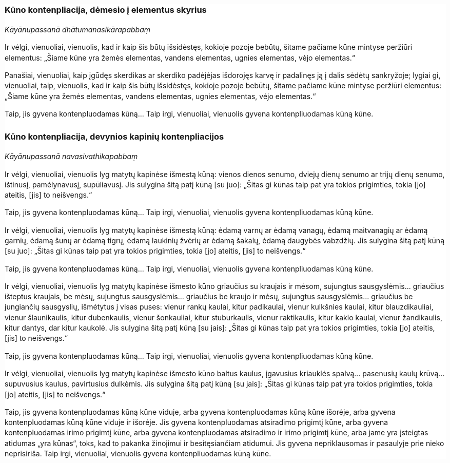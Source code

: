 ### Kūno kontenpliacija, dėmesio į elementus skyrius

*Kāyānupassanā dhātumanasikārapabbaṃ*

Ir vėlgi, vienuoliai, vienuolis, kad ir kaip šis būtų išsidėstęs, kokioje pozoje bebūtų, šitame pačiame kūne mintyse peržiūri elementus: „Šiame kūne yra žemės elementas, vandens elementas, ugnies elementas, vėjo elementas.“

Panašiai, vienuoliai, kaip įgūdęs skerdikas ar skerdiko padėjėjas išdorojęs karvę ir padalinęs ją į dalis sėdėtų sankryžoje; lygiai gi, vienuoliai, taip, vienuolis, kad ir kaip šis būtų išsidėstęs, kokioje pozoje bebūtų, šitame pačiame kūne mintyse peržiūri elementus: „Šiame kūne yra žemės elementas, vandens elementas, ugnies elementas, vėjo elementas.“

Taip, jis gyvena kontenpluodamas kūną... Taip irgi, vienuoliai, vienuolis gyvena kontenpliuodamas kūną kūne.

### Kūno kontenpliacija, devynios kapinių kontenpliacijos

*Kāyānupassanā navasivathikapabbaṃ*

Ir vėlgi, vienuoliai, vienuolis lyg matytų kapinėse išmestą kūną: vienos dienos senumo, dviejų dienų senumo ar trijų dienų senumo, ištinusį, pamėlynavusį, supūliavusį. Jis sulygina šitą patį kūną [su juo]: „Šitas gi kūnas taip pat yra tokios prigimties, tokia [jo] ateitis, [jis] to neišvengs.“

Taip, jis gyvena kontenpluodamas kūną... Taip irgi, vienuoliai, vienuolis gyvena kontenpliuodamas kūną kūne.

Ir vėlgi, vienuoliai, vienuolis lyg matytų kapinėse išmestą kūną: ėdamą varnų ar ėdamą vanagų, ėdamą maitvanagių ar ėdamą garnių, ėdamą šunų ar ėdamą tigrų, ėdamą laukinių žvėrių ar ėdamą šakalų, ėdamą daugybės vabzdžių. Jis sulygina šitą patį kūną [su juo]: „Šitas gi kūnas taip pat yra tokios prigimties, tokia [jo] ateitis, [jis] to neišvengs.“

Taip, jis gyvena kontenpluodamas kūną... Taip irgi, vienuoliai, vienuolis gyvena kontenpliuodamas kūną kūne.

Ir vėlgi, vienuoliai, vienuolis lyg matytų kapinėse išmesto kūno griaučius su kraujais ir mėsom, sujungtus sausgyslėmis... griaučius išteptus kraujais, be mėsų, sujungtus sausgyslėmis... griaučius be kraujo ir mėsų, sujungtus sausgyslėmis... griaučius be jungiančių sausgyslių, išmėtytus į visas puses: vienur rankų kaulai, kitur padikaulai, vienur kulkšnies kaulai, kitur blauzdikauliai, vienur šlaunikaulis, kitur dubenkaulis, vienur šonkauliai, kitur stuburkaulis, vienur raktikaulis, kitur kaklo kaulai, vienur žandikaulis, kitur dantys, dar kitur kaukolė. Jis sulygina šitą patį kūną [su jais]: „Šitas gi kūnas taip pat yra tokios prigimties, tokia [jo] ateitis, [jis] to neišvengs.“

Taip, jis gyvena kontenpluodamas kūną... Taip irgi, vienuoliai, vienuolis gyvena kontenpliuodamas kūną kūne.

Ir vėlgi, vienuoliai, vienuolis lyg matytų kapinėse išmesto kūno baltus kaulus, įgavusius kriauklės spalvą... pasenusių kaulų krūvą... supuvusius kaulus, pavirtusius dulkėmis. Jis sulygina šitą patį kūną [su jais]: „Šitas gi kūnas taip pat yra tokios prigimties, tokia [jo] ateitis, [jis] to neišvengs.“ 

Taip, jis gyvena kontenpluodamas kūną kūne viduje, arba gyvena kontenpluodamas kūną kūne išorėje, arba gyvena kontenpluodamas kūną kūne viduje ir išorėje. Jis gyvena kontenpluodamas atsiradimo prigimtį kūne, arba gyvena kontenpluodamas irimo prigimtį kūne, arba gyvena kontenpluodamas atsiradimo ir irimo prigimtį kūne, arba jame yra įsteigtas atidumas „yra kūnas“, toks, kad to pakanka žinojimui ir besitęsiančiam atidumui. Jis gyvena nepriklausomas ir pasaulyje prie nieko neprisiriša. Taip irgi, vienuoliai, vienuolis gyvena kontenpliuodamas kūną kūne.


[^1]: Comy: „Kūnas“ čia minimas du kartus tam, kad apibrėžti ir atskirti objektą ir nuodėm atsijoti tariamą vientisumo reiškinių prigimtį. Dėl to kad nei jausmai, nei sąmonė, nei protiniai reiškiniai nėra kontenpliuojami, bet tik kūnas, šis nurodymas kontenpliuoti kūną tik tame kas vadinama kūnu aiškina apibrėžimą atskyrimu. Kūne kontenpliuojamas ne vienas vienalytis daiktas, o atskiros jo sudedamos dalys, plaukai, kūno plaukeliai ir t.t. Kūne be keturių didžiųjų elementų ir išvestinės iš jų materijos nėra nieko kito... Taip pat, kai kūnas kontenpliuojamas tik kaip kūnas, nėra kontenpliuojama nieko kito. Ką tai reiškia? Šiame laikiname kūne, kuris yra kentėjimas, neturi savasties ir yra negražus, nematomi nei pastovumas, nei malonumas, nei savastis, nei grožis. Kūno kontenpliacija tėra tokių savybių kaip nepastovumas, kentėjimas, nesavastingumas ir negražumas kontenpliacija. Ir dėl to, kad kūnas nėra kontenpliuojamas kaip vienaip ar kitaip surištas su savastimi ar su tuo, kas priklauso savasčiai, dėl to kad kontenpliuojami plaukai, plaukeliai ir t.t., kontenpliacija vyksta kūne, kūne, kuris susideda iš plaukų, plaukelių ir t.t..   